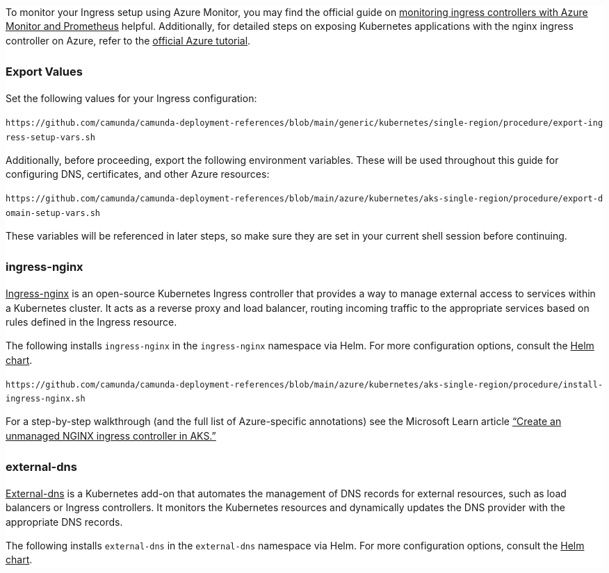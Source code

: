 To monitor your Ingress setup using Azure Monitor, you may find the official guide on [monitoring ingress controllers with Azure Monitor and Prometheus](https://learn.microsoft.com/en-us/azure/azure-monitor/containers/container-insights-prometheus-integration) helpful. Additionally, for detailed steps on exposing Kubernetes applications with the nginx ingress controller on Azure, refer to the [official Azure tutorial](https://learn.microsoft.com/en-us/azure/aks/ingress-basic).

### Export Values

Set the following values for your Ingress configuration:

```shell reference
https://github.com/camunda/camunda-deployment-references/blob/main/generic/kubernetes/single-region/procedure/export-ingress-setup-vars.sh
```

Additionally, before proceeding, export the following environment variables. These will be used throughout this guide for configuring DNS, certificates, and other Azure resources:

```shell reference
https://github.com/camunda/camunda-deployment-references/blob/main/azure/kubernetes/aks-single-region/procedure/export-domain-setup-vars.sh
```

These variables will be referenced in later steps, so make sure they are set in your current shell session before continuing.

### ingress-nginx

[Ingress-nginx](https://github.com/kubernetes/ingress-nginx) is an open-source Kubernetes Ingress controller that provides a way to manage external access to services within a Kubernetes cluster. It acts as a reverse proxy and load balancer, routing incoming traffic to the appropriate services based on rules defined in the Ingress resource.

The following installs `ingress-nginx` in the `ingress-nginx` namespace via Helm. For more configuration options, consult the [Helm chart](https://github.com/kubernetes/ingress-nginx/tree/main/charts/ingress-nginx).

```shell reference
https://github.com/camunda/camunda-deployment-references/blob/main/azure/kubernetes/aks-single-region/procedure/install-ingress-nginx.sh
```

For a step-by-step walkthrough (and the full list of Azure-specific annotations) see the Microsoft Learn article [“Create an unmanaged NGINX ingress controller in AKS.”](https://learn.microsoft.com/en-us/troubleshoot/azure/azure-kubernetes/load-bal-ingress-c/create-unmanaged-ingress-controller)

### external-dns

[External-dns](https://github.com/kubernetes-sigs/external-dns) is a Kubernetes add-on that automates the management of DNS records for external resources, such as load balancers or Ingress controllers. It monitors the Kubernetes resources and dynamically updates the DNS provider with the appropriate DNS records.

The following installs `external-dns` in the `external-dns` namespace via Helm. For more configuration options, consult the [Helm chart](https://github.com/kubernetes-sigs/external-dns/tree/master/charts/external-dns).
